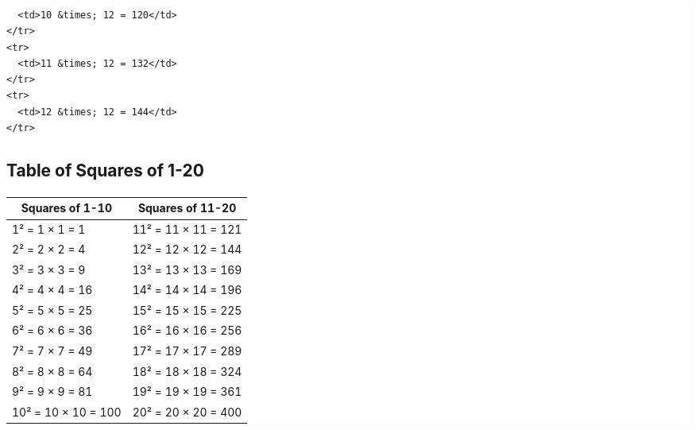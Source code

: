       <td>10 &times; 12 = 120</td>
    </tr>
    <tr>
      <td>11 &times; 12 = 132</td>
    </tr>
    <tr>
      <td>12 &times; 12 = 144</td>
    </tr>
  </tbody>
</table>


## Table of Squares of 1-20
<table>
  <thead>
    <tr>
      <th>Squares of 1-10</th>
      <th>Squares of 11-20</th>
    </tr>
  </thead>
  <tbody>
    <tr>
      <td>1&sup2; = 1 &times; 1 = 1</td>
      <td>11&sup2; = 11 &times; 11 = 121</td>
    </tr>
    <tr>
      <td>2&sup2; = 2 &times; 2 = 4</td>
      <td>12&sup2; = 12 &times; 12 = 144</td>
    </tr>
    <tr>
      <td>3&sup2; = 3 &times; 3 = 9</td>
      <td>13&sup2; = 13 &times; 13 = 169</td>
    </tr>
    <tr>
      <td>4&sup2; = 4 &times; 4 = 16</td>
      <td>14&sup2; = 14 &times; 14 = 196</td>
    </tr>
    <tr>
      <td>5&sup2; = 5 &times; 5 = 25</td>
      <td>15&sup2; = 15 &times; 15 = 225</td>
    </tr>
    <tr>
      <td>6&sup2; = 6 &times; 6 = 36</td>
      <td>16&sup2; = 16 &times; 16 = 256</td>
    </tr>
    <tr>
      <td>7&sup2; = 7 &times; 7 = 49</td>
      <td>17&sup2; = 17 &times; 17 = 289</td>
    </tr>
    <tr>
      <td>8&sup2; = 8 &times; 8 = 64</td>
      <td>18&sup2; = 18 &times; 18 = 324</td>
    </tr>
    <tr>
      <td>9&sup2; = 9 &times; 9 = 81</td>
      <td>19&sup2; = 19 &times; 19 = 361</td>
    </tr>
    <tr>
      <td>10&sup2; = 10 &times; 10 = 100</td>
      <td>20&sup2; = 20 &times; 20 = 400</td>
    </tr>
  </tbody>
</table>
